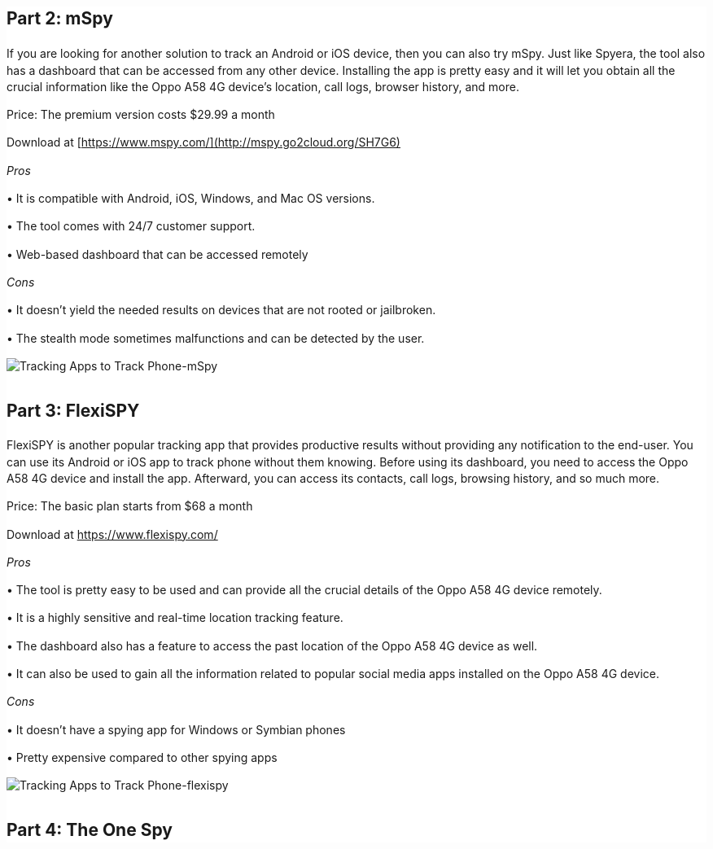 ## Part 2: mSpy

If you are looking for another solution to track an Android or iOS device, then you can also try mSpy. Just like Spyera, the tool also has a dashboard that can be accessed from any other device. Installing the app is pretty easy and it will let you obtain all the crucial information like the Oppo A58 4G device’s location, call logs, browser history, and more.

Price: The premium version costs $29.99 a month

Download at [https://www.mspy.com/](http://mspy.go2cloud.org/SH7G6)

_Pros_

• It is compatible with Android, iOS, Windows, and Mac OS versions.

• The tool comes with 24/7 customer support.

• Web-based dashboard that can be accessed remotely

_Cons_

• It doesn’t yield the needed results on devices that are not rooted or jailbroken.

• The stealth mode sometimes malfunctions and can be detected by the user.

![Tracking Apps to Track Phone-mSpy](https://images.wondershare.com/drfone/article/2017/10/15082606875769.jpg)

## Part 3: FlexiSPY

FlexiSPY is another popular tracking app that provides productive results without providing any notification to the end-user. You can use its Android or iOS app to track phone without them knowing. Before using its dashboard, you need to access the Oppo A58 4G device and install the app. Afterward, you can access its contacts, call logs, browsing history, and so much more.

Price: The basic plan starts from $68 a month

Download at <https://www.flexispy.com/>

_Pros_

• The tool is pretty easy to be used and can provide all the crucial details of the Oppo A58 4G device remotely.

• It is a highly sensitive and real-time location tracking feature.

• The dashboard also has a feature to access the past location of the Oppo A58 4G device as well.

• It can also be used to gain all the information related to popular social media apps installed on the Oppo A58 4G device.

_Cons_

• It doesn’t have a spying app for Windows or Symbian phones

• Pretty expensive compared to other spying apps

![Tracking Apps to Track Phone-flexispy](https://images.wondershare.com/drfone/article/2017/10/15082607195947.jpg)

## Part 4: The One Spy
